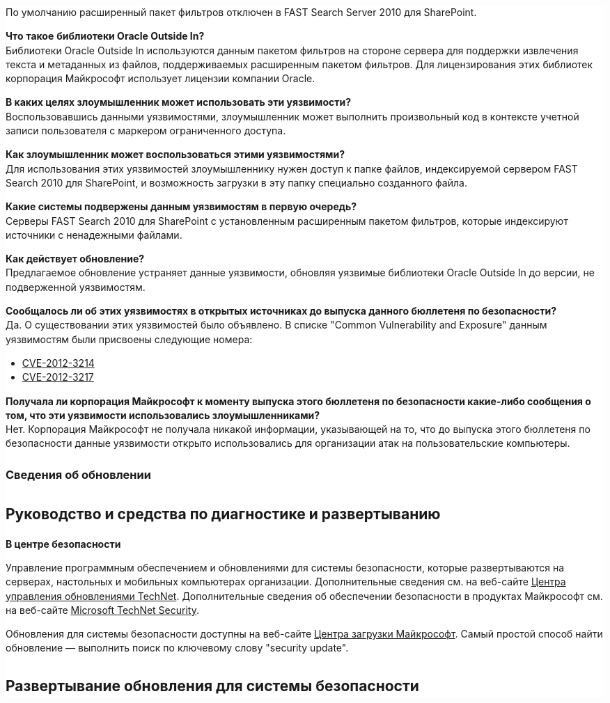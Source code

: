По умолчанию расширенный пакет фильтров отключен в FAST Search Server 2010 для SharePoint.
  
**Что** **такое** **библиотеки Oracle Outside In?**  
Библиотеки Oracle Outside In используются данным пакетом фильтров на стороне сервера для поддержки извлечения текста и метаданных из файлов, поддерживаемых расширенным пакетом фильтров. Для лицензирования этих библиотек корпорация Майкрософт использует лицензии компании Oracle.
  
**В каких целях злоумышленник может использовать эти уязвимости?**  
Воспользовавшись данными уязвимостями, злоумышленник может выполнить произвольный код в контексте учетной записи пользователя с маркером ограниченного доступа.
  
**Как злоумышленник может воспользоваться этими уязвимостями?**  
Для использования этих уязвимостей злоумышленнику нужен доступ к папке файлов, индексируемой сервером FAST Search 2010 для SharePoint, и возможность загрузки в эту папку специально созданного файла.
  
**Какие системы подвержены данным уязвимостям в первую очередь?**  
Серверы FAST Search 2010 для SharePoint с установленным расширенным пакетом фильтров, которые индексируют источники с ненадежными файлами.
  
**Как действует обновление?**  
Предлагаемое обновление устраняет данные уязвимости, обновляя уязвимые библиотеки Oracle Outside In до версии, не подверженной уязвимостям.
  
**Сообщалось ли об этих уязвимостях в открытых источниках до выпуска данного бюллетеня по безопасности?**  
Да. О существовании этих уязвимостей было объявлено. В списке "Common Vulnerability and Exposure" данным уязвимостям были присвоены следующие номера:
  
-   [CVE-2012-3214](http://www.cve.mitre.org/cgi-bin/cvename.cgi?name=cve-2012-3214)  
-   [CVE-2012-3217](http://www.cve.mitre.org/cgi-bin/cvename.cgi?name=cve-2012-3217)
  
**Получала ли корпорация Майкрософт к моменту выпуска этого бюллетеня по безопасности какие-либо сообщения о том, что эти уязвимости использовались злоумышленниками?**  
Нет. Корпорация Майкрософт не получала никакой информации, указывающей на то, что до выпуска этого бюллетеня по безопасности данные уязвимости открыто использовались для организации атак на пользовательские компьютеры.
  
### Сведения об обновлении
  
Руководство и средства по диагностике и развертыванию  
-----------------------------------------------------
  
<span></span>
**В центре безопасности**
  
Управление программным обеспечением и обновлениями для системы безопасности, которые развертываются на серверах, настольных и мобильных компьютерах организации. Дополнительные сведения см. на веб-сайте [Центра управления обновлениями TechNet](http://go.microsoft.com/fwlink/?linkid=69903). Дополнительные сведения об обеспечении безопасности в продуктах Майкрософт см. на веб-сайте [Microsoft TechNet Security](http://go.microsoft.com/fwlink/?linkid=21132).
  
Обновления для системы безопасности доступны на веб-сайте [Центра загрузки Майкрософт](http://go.microsoft.com/fwlink/?linkid=21129). Самый простой способ найти обновление — выполнить поиск по ключевому слову "security update".
  
Развертывание обновления для системы безопасности  
-------------------------------------------------
  